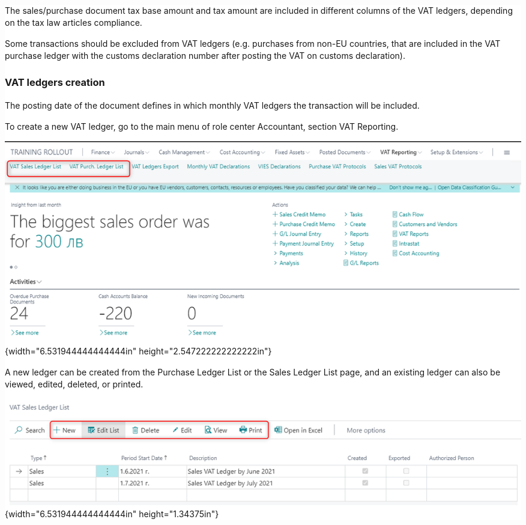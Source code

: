 The sales/purchase document tax base amount and tax amount are included
in different columns of the VAT ledgers, depending on the tax law
articles compliance.

Some transactions should be excluded from VAT ledgers (e.g. purchases
from non-EU countries, that are included in the VAT purchase ledger with
the customs declaration number after posting the VAT on customs
declaration).

### VAT ledgers creation

The posting date of the document defines in which monthly VAT ledgers
the transaction will be included.

To create a new VAT ledger, go to the main menu of role center
Accountant, section VAT Reporting.

![](.\/media/image24.png){width="6.531944444444444in"
height="2.547222222222222in"}

A new ledger can be created from the Purchase Ledger List or the Sales
Ledger List page, and an existing ledger can also be viewed, edited,
deleted, or printed.

![](.\/media/image25.png){width="6.531944444444444in"
height="1.34375in"}
